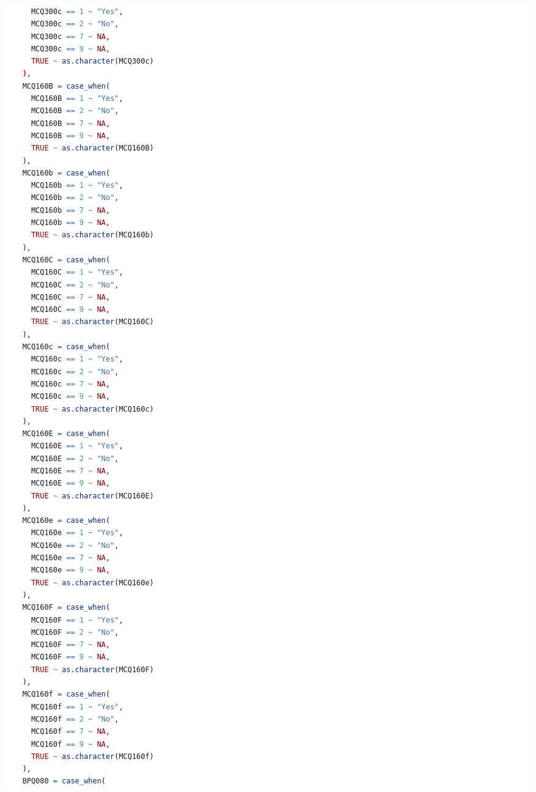 ```R
      MCQ300c == 1 ~ "Yes",
      MCQ300c == 2 ~ "No",
      MCQ300c == 7 ~ NA,
      MCQ300c == 9 ~ NA,
      TRUE ~ as.character(MCQ300c)
    ),
    MCQ160B = case_when(
      MCQ160B == 1 ~ "Yes",
      MCQ160B == 2 ~ "No",
      MCQ160B == 7 ~ NA,
      MCQ160B == 9 ~ NA,
      TRUE ~ as.character(MCQ160B)
    ),
    MCQ160b = case_when(
      MCQ160b == 1 ~ "Yes",
      MCQ160b == 2 ~ "No",
      MCQ160b == 7 ~ NA,
      MCQ160b == 9 ~ NA,
      TRUE ~ as.character(MCQ160b)
    ),
    MCQ160C = case_when(
      MCQ160C == 1 ~ "Yes",
      MCQ160C == 2 ~ "No",
      MCQ160C == 7 ~ NA,
      MCQ160C == 9 ~ NA,
      TRUE ~ as.character(MCQ160C)
    ),
    MCQ160c = case_when(
      MCQ160c == 1 ~ "Yes",
      MCQ160c == 2 ~ "No",
      MCQ160c == 7 ~ NA,
      MCQ160c == 9 ~ NA,
      TRUE ~ as.character(MCQ160c)
    ),
    MCQ160E = case_when(
      MCQ160E == 1 ~ "Yes",
      MCQ160E == 2 ~ "No",
      MCQ160E == 7 ~ NA,
      MCQ160E == 9 ~ NA,
      TRUE ~ as.character(MCQ160E)
    ),
    MCQ160e = case_when(
      MCQ160e == 1 ~ "Yes",
      MCQ160e == 2 ~ "No",
      MCQ160e == 7 ~ NA,
      MCQ160e == 9 ~ NA,
      TRUE ~ as.character(MCQ160e)
    ),
    MCQ160F = case_when(
      MCQ160F == 1 ~ "Yes",
      MCQ160F == 2 ~ "No",
      MCQ160F == 7 ~ NA,
      MCQ160F == 9 ~ NA,
      TRUE ~ as.character(MCQ160F)
    ),
    MCQ160f = case_when(
      MCQ160f == 1 ~ "Yes",
      MCQ160f == 2 ~ "No",
      MCQ160f == 7 ~ NA,
      MCQ160f == 9 ~ NA,
      TRUE ~ as.character(MCQ160f)
    ),
    BPQ080 = case_when(
```